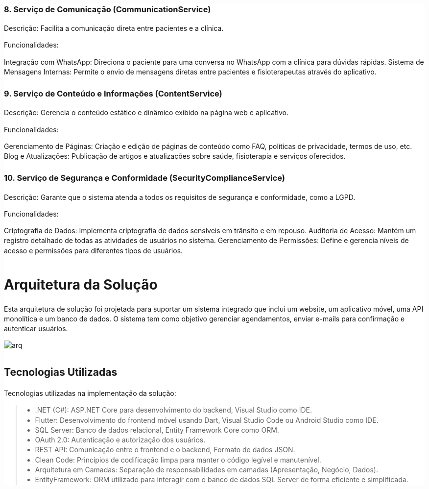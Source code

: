 
### 8. Serviço de Comunicação (CommunicationService)
Descrição:
Facilita a comunicação direta entre pacientes e a clínica.

Funcionalidades:

Integração com WhatsApp: Direciona o paciente para uma conversa no WhatsApp com a clínica para dúvidas rápidas.
Sistema de Mensagens Internas: Permite o envio de mensagens diretas entre pacientes e fisioterapeutas através do aplicativo.


### 9. Serviço de Conteúdo e Informações (ContentService)
Descrição:
Gerencia o conteúdo estático e dinâmico exibido na página web e aplicativo.

Funcionalidades:

Gerenciamento de Páginas: Criação e edição de páginas de conteúdo como FAQ, políticas de privacidade, termos de uso, etc.
Blog e Atualizações: Publicação de artigos e atualizações sobre saúde, fisioterapia e serviços oferecidos.


### 10. Serviço de Segurança e Conformidade (SecurityComplianceService)
Descrição:
Garante que o sistema atenda a todos os requisitos de segurança e conformidade, como a LGPD.

Funcionalidades:

Criptografia de Dados: Implementa criptografia de dados sensíveis em trânsito e em repouso.
Auditoria de Acesso: Mantém um registro detalhado de todas as atividades de usuários no sistema.
Gerenciamento de Permissões: Define e gerencia níveis de acesso e permissões para diferentes tipos de usuários.

# Arquitetura da Solução

Esta arquitetura de solução foi projetada para suportar um sistema integrado que inclui um website, um aplicativo móvel, uma API monolítica e um banco de dados.
O sistema tem como objetivo gerenciar agendamentos, enviar e-mails para confirmação e autenticar usuários.

![arq](https://github.com/ICEI-PUC-Minas-PMV-SI/pmv-si-2024-2-pe6-t2-g09-agendamento-fisioterapia/blob/main/docs/img/DiagramaArquiteuturaAgendamentoFisioterapia.jpg)


## Tecnologias Utilizadas

Tecnologias utilizadas na implementação da solução:

> - .NET (C#): ASP.NET Core para desenvolvimento do backend, Visual Studio como IDE.
> - Flutter: Desenvolvimento do frontend móvel usando Dart, Visual Studio Code ou Android Studio como IDE.
> - SQL Server: Banco de dados relacional, Entity Framework Core como ORM.
> - OAuth 2.0: Autenticação e autorização dos usuários.
> - REST API: Comunicação entre o frontend e o backend, Formato de dados JSON.
> - Clean Code: Princípios de codificação limpa para manter o código legível e manutenível.
> - Arquitetura em Camadas: Separação de responsabilidades em camadas (Apresentação, Negócio, Dados).
> - EntityFramework: ORM utilizado para interagir com o banco de dados SQL Server de forma eficiente e simplificada.
